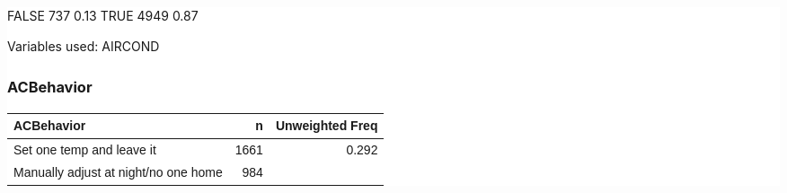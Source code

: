 <tr>
<td style="text-align:left;">
FALSE
</td>
<td style="text-align:right;">
737
</td>
<td style="text-align:right;">
0.13
</td>
</tr>
<tr>
<td style="text-align:left;">
TRUE
</td>
<td style="text-align:right;">
4949
</td>
<td style="text-align:right;">
0.87
</td>
</tr>
</tbody>
</table>

Variables used: AIRCOND

### ACBehavior

<table class=" lightable-minimal" style="font-family: &quot;Trebuchet MS&quot;, verdana, sans-serif; margin-left: auto; margin-right: auto;">
<thead>
<tr>
<th style="text-align:left;">
ACBehavior
</th>
<th style="text-align:right;">
n
</th>
<th style="text-align:right;">
Unweighted Freq
</th>
</tr>
</thead>
<tbody>
<tr>
<td style="text-align:left;">
Set one temp and leave it
</td>
<td style="text-align:right;">
1661
</td>
<td style="text-align:right;">
0.292
</td>
</tr>
<tr>
<td style="text-align:left;">
Manually adjust at night/no one home
</td>
<td style="text-align:right;">
984
</td>
<td style="text-align:right;">